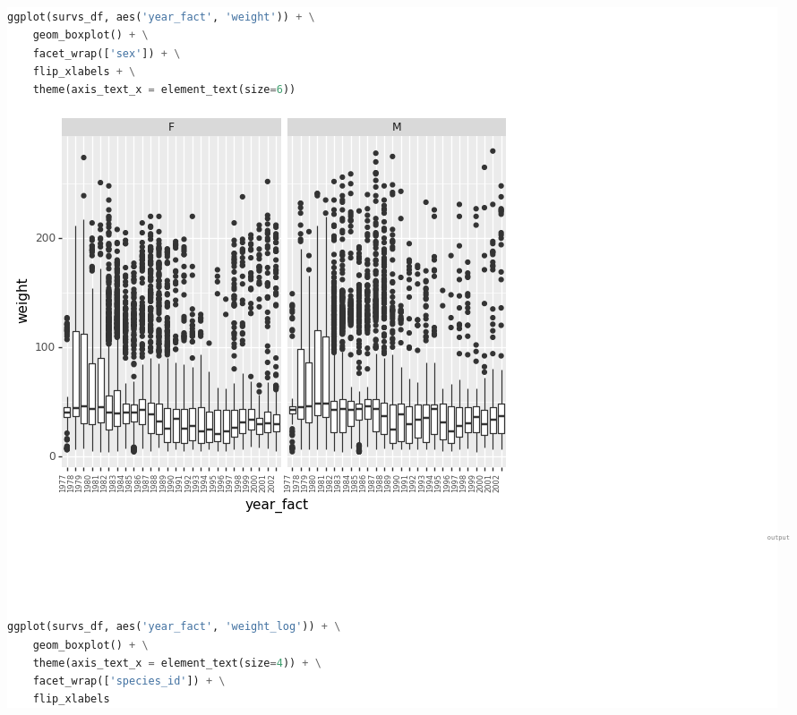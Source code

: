 






```python
ggplot(survs_df, aes('year_fact', 'weight')) + \
    geom_boxplot() + \
    facet_wrap(['sex']) + \
    flip_xlabels + \
    theme(axis_text_x = element_text(size=6))
```


![png](plotting_with_ggplot_files/plotting_with_ggplot_38_0.png)





<pre class="output">
<div style="text-align: right; margin: -1em; padding: 0;"><span style="font-size: 0.5em; color: grey">output</span></div>
<code class="text">
<ggplot: (303430692)>
</code>
</pre>








```python
ggplot(survs_df, aes('year_fact', 'weight_log')) + \
    geom_boxplot() + \
    theme(axis_text_x = element_text(size=4)) + \
    facet_wrap(['species_id']) + \
    flip_xlabels
```
